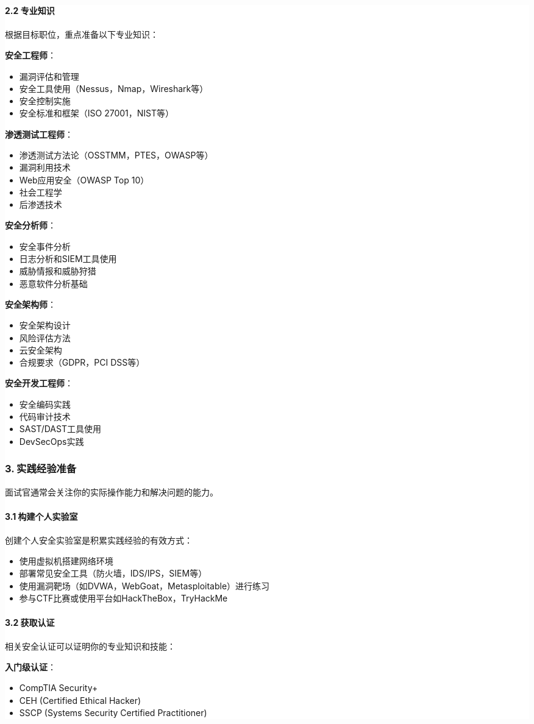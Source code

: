 #### 2.2 专业知识

根据目标职位，重点准备以下专业知识：

**安全工程师**：
- 漏洞评估和管理
- 安全工具使用（Nessus，Nmap，Wireshark等）
- 安全控制实施
- 安全标准和框架（ISO 27001，NIST等）

**渗透测试工程师**：
- 渗透测试方法论（OSSTMM，PTES，OWASP等）
- 漏洞利用技术
- Web应用安全（OWASP Top 10）
- 社会工程学
- 后渗透技术

**安全分析师**：
- 安全事件分析
- 日志分析和SIEM工具使用
- 威胁情报和威胁狩猎
- 恶意软件分析基础

**安全架构师**：
- 安全架构设计
- 风险评估方法
- 云安全架构
- 合规要求（GDPR，PCI DSS等）

**安全开发工程师**：
- 安全编码实践
- 代码审计技术
- SAST/DAST工具使用
- DevSecOps实践

### 3. 实践经验准备

面试官通常会关注你的实际操作能力和解决问题的能力。

#### 3.1 构建个人实验室

创建个人安全实验室是积累实践经验的有效方式：

- 使用虚拟机搭建网络环境
- 部署常见安全工具（防火墙，IDS/IPS，SIEM等）
- 使用漏洞靶场（如DVWA，WebGoat，Metasploitable）进行练习
- 参与CTF比赛或使用平台如HackTheBox，TryHackMe

#### 3.2 获取认证

相关安全认证可以证明你的专业知识和技能：

**入门级认证**：
- CompTIA Security+
- CEH (Certified Ethical Hacker)
- SSCP (Systems Security Certified Practitioner)
